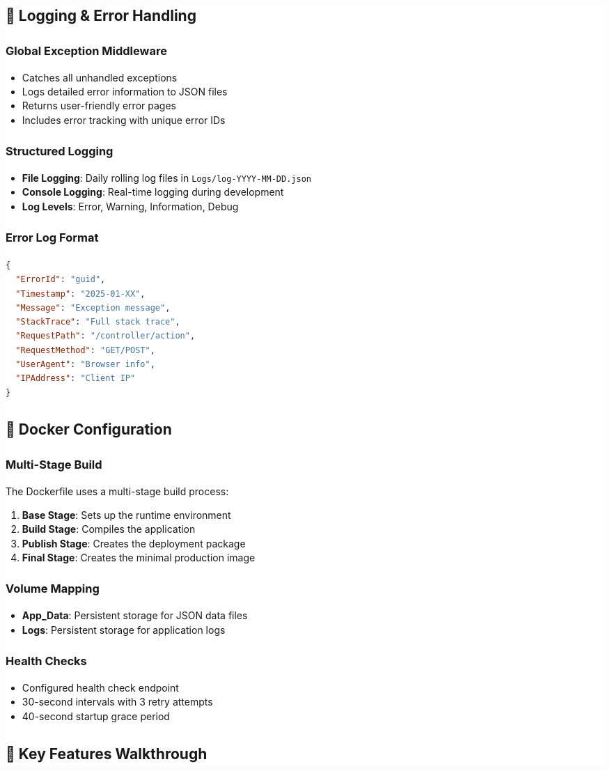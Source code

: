 ## 📝 Logging & Error Handling

### Global Exception Middleware
- Catches all unhandled exceptions
- Logs detailed error information to JSON files
- Returns user-friendly error pages
- Includes error tracking with unique error IDs

### Structured Logging
- **File Logging**: Daily rolling log files in `Logs/log-YYYY-MM-DD.json`
- **Console Logging**: Real-time logging during development
- **Log Levels**: Error, Warning, Information, Debug

### Error Log Format
```json
{
  "ErrorId": "guid",
  "Timestamp": "2025-01-XX",
  "Message": "Exception message",
  "StackTrace": "Full stack trace",
  "RequestPath": "/controller/action",
  "RequestMethod": "GET/POST",
  "UserAgent": "Browser info",
  "IPAddress": "Client IP"
}
```

## 🐳 Docker Configuration

### Multi-Stage Build
The Dockerfile uses a multi-stage build process:

1. **Base Stage**: Sets up the runtime environment
2. **Build Stage**: Compiles the application
3. **Publish Stage**: Creates the deployment package
4. **Final Stage**: Creates the minimal production image

### Volume Mapping
- **App_Data**: Persistent storage for JSON data files
- **Logs**: Persistent storage for application logs

### Health Checks
- Configured health check endpoint
- 30-second intervals with 3 retry attempts
- 40-second startup grace period

## 🌟 Key Features Walkthrough
